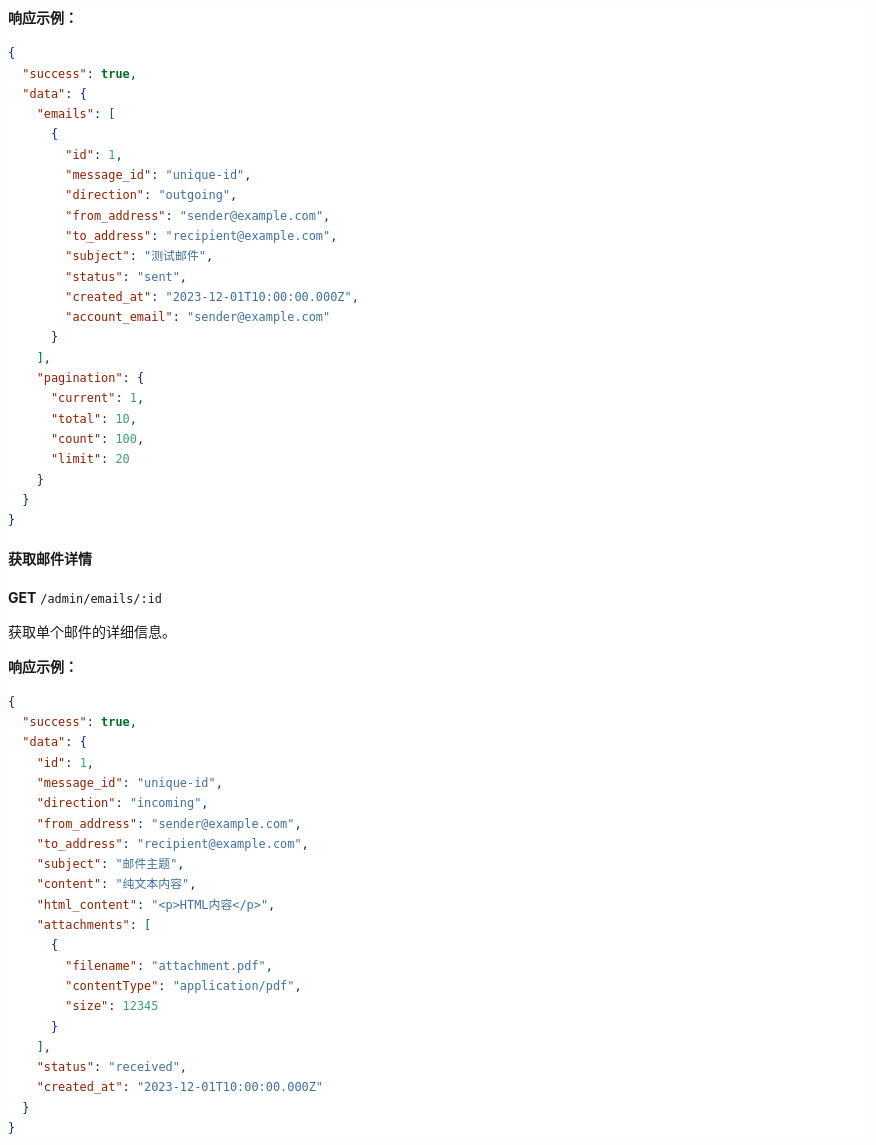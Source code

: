 **响应示例：**

```json
{
  "success": true,
  "data": {
    "emails": [
      {
        "id": 1,
        "message_id": "unique-id",
        "direction": "outgoing",
        "from_address": "sender@example.com",
        "to_address": "recipient@example.com",
        "subject": "测试邮件",
        "status": "sent",
        "created_at": "2023-12-01T10:00:00.000Z",
        "account_email": "sender@example.com"
      }
    ],
    "pagination": {
      "current": 1,
      "total": 10,
      "count": 100,
      "limit": 20
    }
  }
}
```

#### 获取邮件详情

**GET** `/admin/emails/:id`

获取单个邮件的详细信息。

**响应示例：**

```json
{
  "success": true,
  "data": {
    "id": 1,
    "message_id": "unique-id",
    "direction": "incoming",
    "from_address": "sender@example.com",
    "to_address": "recipient@example.com",
    "subject": "邮件主题",
    "content": "纯文本内容",
    "html_content": "<p>HTML内容</p>",
    "attachments": [
      {
        "filename": "attachment.pdf",
        "contentType": "application/pdf",
        "size": 12345
      }
    ],
    "status": "received",
    "created_at": "2023-12-01T10:00:00.000Z"
  }
}
```
